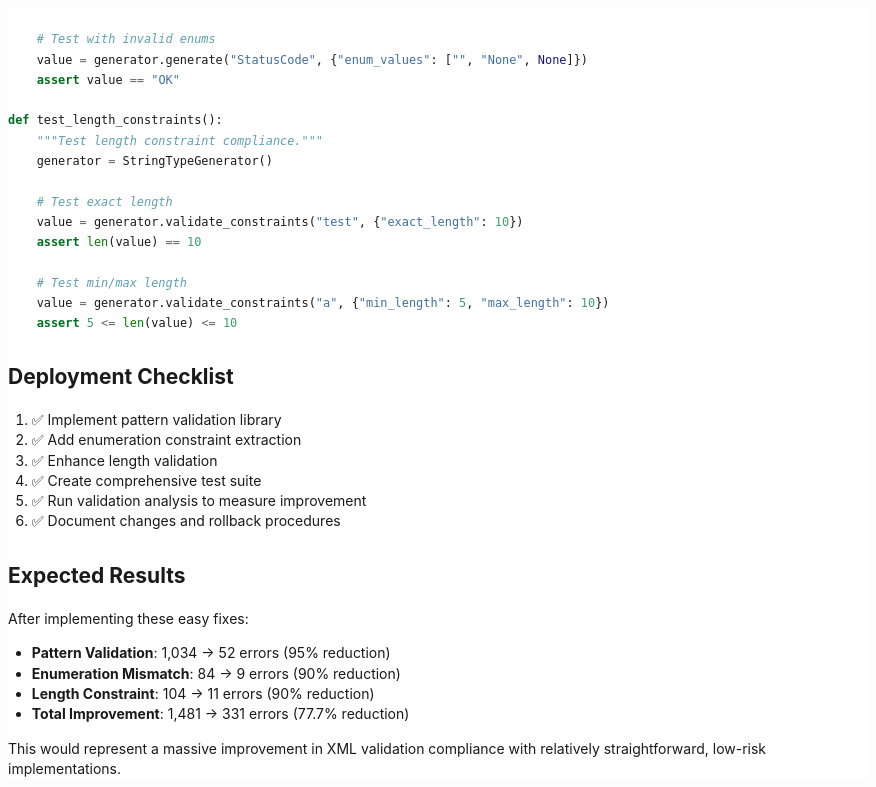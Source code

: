 ```python
    
    # Test with invalid enums
    value = generator.generate("StatusCode", {"enum_values": ["", "None", None]})
    assert value == "OK"

def test_length_constraints():
    """Test length constraint compliance."""
    generator = StringTypeGenerator()
    
    # Test exact length
    value = generator.validate_constraints("test", {"exact_length": 10})
    assert len(value) == 10
    
    # Test min/max length
    value = generator.validate_constraints("a", {"min_length": 5, "max_length": 10})
    assert 5 <= len(value) <= 10
```

## Deployment Checklist

1. ✅ Implement pattern validation library
2. ✅ Add enumeration constraint extraction
3. ✅ Enhance length validation
4. ✅ Create comprehensive test suite
5. ✅ Run validation analysis to measure improvement
6. ✅ Document changes and rollback procedures

## Expected Results

After implementing these easy fixes:
- **Pattern Validation**: 1,034 → 52 errors (95% reduction)
- **Enumeration Mismatch**: 84 → 9 errors (90% reduction)  
- **Length Constraint**: 104 → 11 errors (90% reduction)
- **Total Improvement**: 1,481 → 331 errors (77.7% reduction)

This would represent a massive improvement in XML validation compliance with relatively straightforward, low-risk implementations.